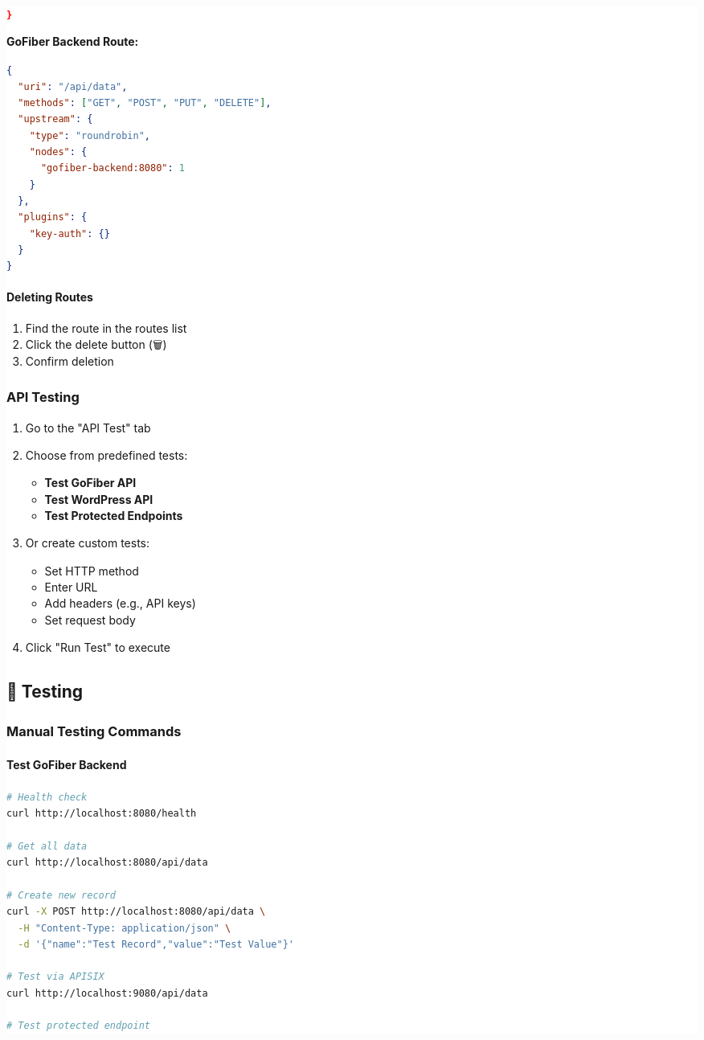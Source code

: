 ```json
}
```

**GoFiber Backend Route:**

```json
{
  "uri": "/api/data",
  "methods": ["GET", "POST", "PUT", "DELETE"],
  "upstream": {
    "type": "roundrobin",
    "nodes": {
      "gofiber-backend:8080": 1
    }
  },
  "plugins": {
    "key-auth": {}
  }
}
```

#### Deleting Routes

1. Find the route in the routes list
2. Click the delete button (🗑️)
3. Confirm deletion

### API Testing

1. Go to the "API Test" tab
2. Choose from predefined tests:

   - **Test GoFiber API**
   - **Test WordPress API**
   - **Test Protected Endpoints**

3. Or create custom tests:

   - Set HTTP method
   - Enter URL
   - Add headers (e.g., API keys)
   - Set request body

4. Click "Run Test" to execute

## 🧪 Testing

### Manual Testing Commands

#### Test GoFiber Backend

```bash
# Health check
curl http://localhost:8080/health

# Get all data
curl http://localhost:8080/api/data

# Create new record
curl -X POST http://localhost:8080/api/data \
  -H "Content-Type: application/json" \
  -d '{"name":"Test Record","value":"Test Value"}'

# Test via APISIX
curl http://localhost:9080/api/data

# Test protected endpoint
```